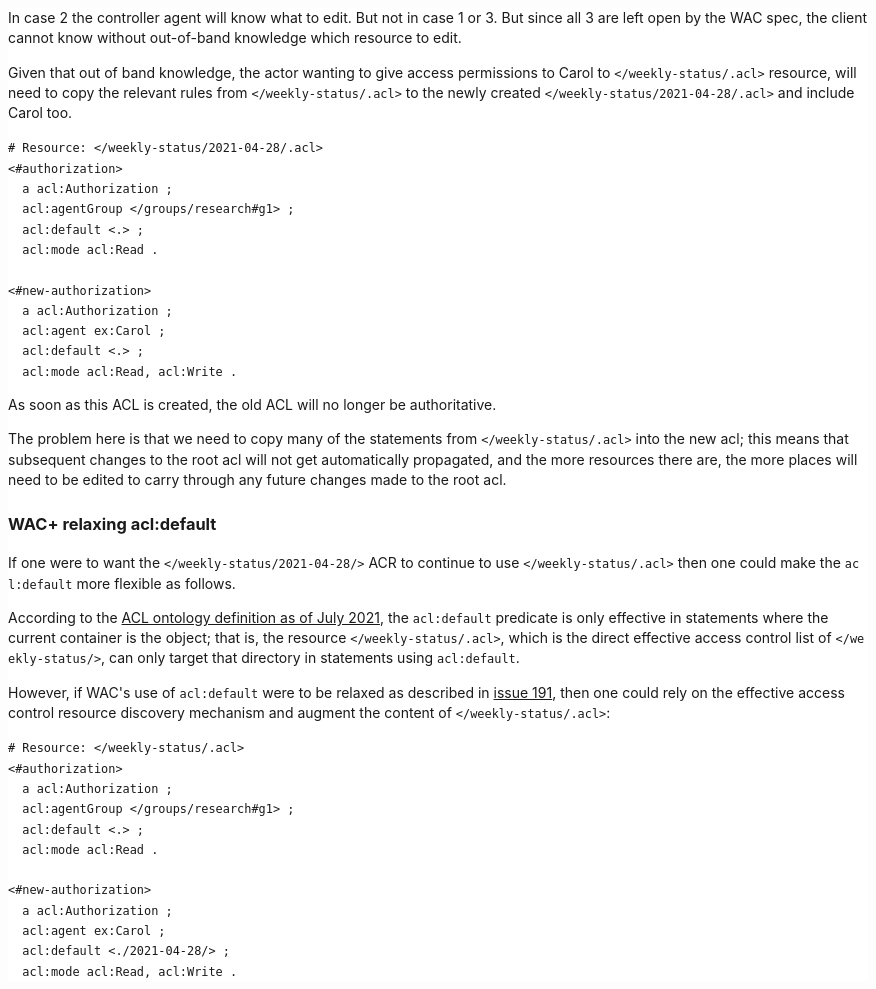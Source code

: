 In case 2 the controller agent will know what to edit. But not in case 1 or 3. But since all 3 are left open by the WAC spec, the client cannot know without out-of-band knowledge which resource to edit.

Given that out of band knowledge, the actor wanting to give access permissions to Carol to `</weekly-status/.acl>` resource, will need to copy the relevant rules from `</weekly-status/.acl>` to the newly created `</weekly-status/2021-04-28/.acl>` and include Carol too. 

```Turtle
# Resource: </weekly-status/2021-04-28/.acl>
<#authorization>
  a acl:Authorization ;
  acl:agentGroup </groups/research#g1> ;
  acl:default <.> ;
  acl:mode acl:Read .

<#new-authorization>
  a acl:Authorization ;
  acl:agent ex:Carol ;
  acl:default <.> ;
  acl:mode acl:Read, acl:Write .
```

As soon as this ACL is created, the old ACL will no longer be authoritative. 

The problem here is that we need to copy many of the statements from `</weekly-status/.acl>` into the new acl; this means that subsequent changes to the root acl will not get automatically propagated, and the more resources there are, the more places will need to be edited to carry through any future changes made to the root acl.

### WAC+ relaxing acl:default

If one were to want the `</weekly-status/2021-04-28/>` ACR to continue to use `</weekly-status/.acl>` then one could make the `acl:default` more flexible as follows.

According to the [ACL ontology definition as of July 2021](https://github.com/solid/authorization-panel/pull/216#discussion_r665338497), the `acl:default` predicate is only effective in statements where the current container is the object; that is, the resource `</weekly-status/.acl>`, which is the direct effective access control list of `</weekly-status/>`, can only target that directory in statements using `acl:default`.

However, if WAC's use of `acl:default` were to be relaxed as described in [issue 191](https://github.com/solid/authorization-panel/issues/191), then one could rely on the effective access control resource discovery mechanism and augment the content of `</weekly-status/.acl>`:

```Turtle
# Resource: </weekly-status/.acl>
<#authorization>
  a acl:Authorization ;
  acl:agentGroup </groups/research#g1> ;
  acl:default <.> ;
  acl:mode acl:Read .

<#new-authorization>
  a acl:Authorization ;
  acl:agent ex:Carol ;
  acl:default <./2021-04-28/> ;
  acl:mode acl:Read, acl:Write .
```
